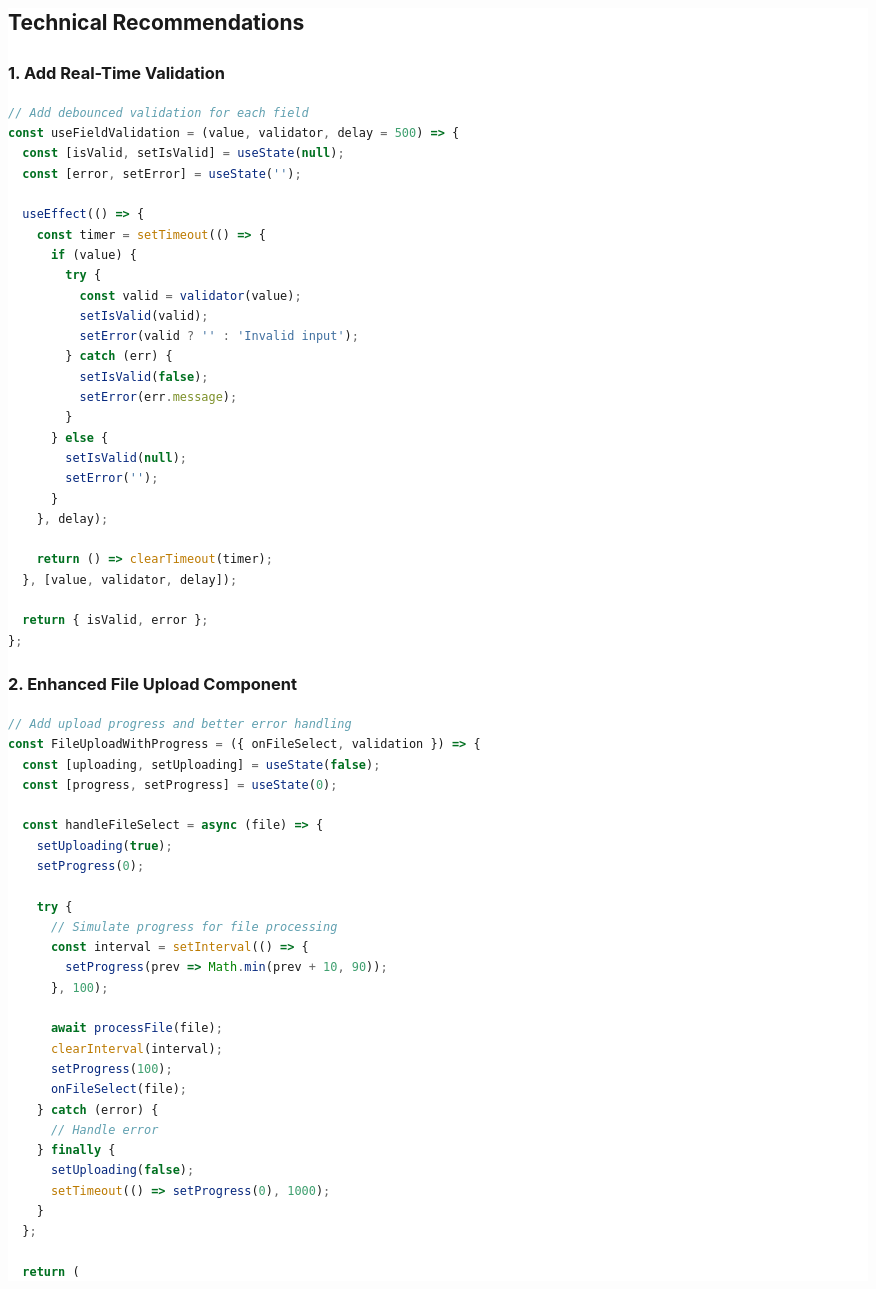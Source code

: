 ## Technical Recommendations

### 1. Add Real-Time Validation
```javascript
// Add debounced validation for each field
const useFieldValidation = (value, validator, delay = 500) => {
  const [isValid, setIsValid] = useState(null);
  const [error, setError] = useState('');
  
  useEffect(() => {
    const timer = setTimeout(() => {
      if (value) {
        try {
          const valid = validator(value);
          setIsValid(valid);
          setError(valid ? '' : 'Invalid input');
        } catch (err) {
          setIsValid(false);
          setError(err.message);
        }
      } else {
        setIsValid(null);
        setError('');
      }
    }, delay);
    
    return () => clearTimeout(timer);
  }, [value, validator, delay]);
  
  return { isValid, error };
};
```

### 2. Enhanced File Upload Component
```javascript
// Add upload progress and better error handling
const FileUploadWithProgress = ({ onFileSelect, validation }) => {
  const [uploading, setUploading] = useState(false);
  const [progress, setProgress] = useState(0);
  
  const handleFileSelect = async (file) => {
    setUploading(true);
    setProgress(0);
    
    try {
      // Simulate progress for file processing
      const interval = setInterval(() => {
        setProgress(prev => Math.min(prev + 10, 90));
      }, 100);
      
      await processFile(file);
      clearInterval(interval);
      setProgress(100);
      onFileSelect(file);
    } catch (error) {
      // Handle error
    } finally {
      setUploading(false);
      setTimeout(() => setProgress(0), 1000);
    }
  };
  
  return (
```